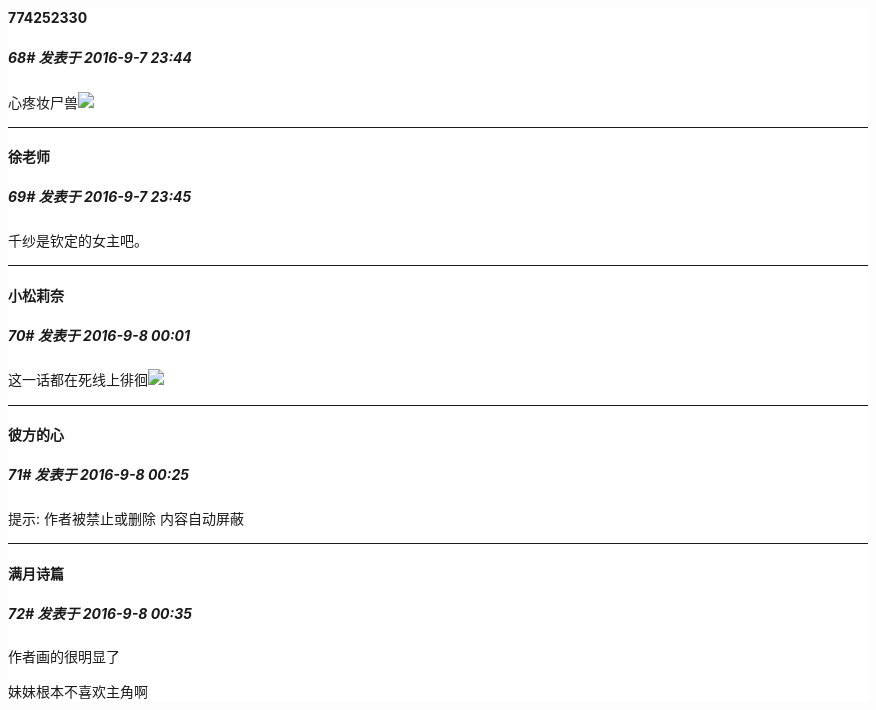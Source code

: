 ####  774252330  
##### 68#       发表于 2016-9-7 23:44




心疼妆尸兽<img src="https://static.saraba1st.com/image/smiley/normal/018.gif" referrerpolicy="no-referrer">







-----

####  徐老师  
##### 69#       发表于 2016-9-7 23:45




千纱是钦定的女主吧。







-----

####  小松莉奈  
##### 70#       发表于 2016-9-8 00:01




这一话都在死线上徘徊<img src="https://static.saraba1st.com/image/smiley/normal/046.gif" referrerpolicy="no-referrer">







-----

####  彼方的心  
##### 71#       发表于 2016-9-8 00:25

提示: 作者被禁止或删除 内容自动屏蔽



-----

####  满月诗篇  
##### 72#       发表于 2016-9-8 00:35




作者画的很明显了

妹妹根本不喜欢主角啊

